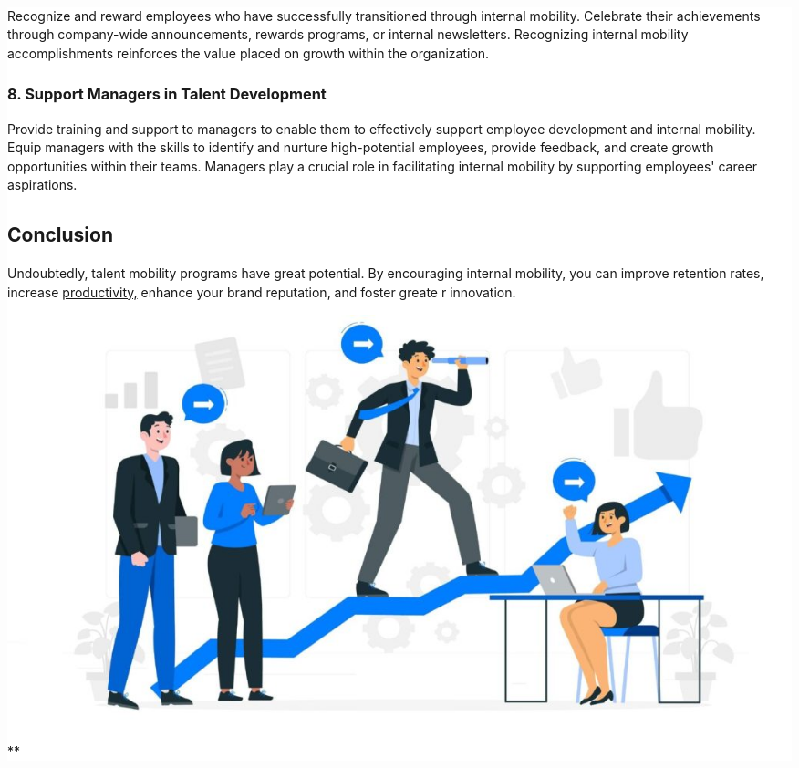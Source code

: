 Recognize and reward employees who have successfully transitioned through internal mobility. Celebrate their achievements through company-wide announcements, rewards programs, or internal newsletters. Recognizing internal mobility accomplishments reinforces the value placed on growth within the organization.

### 8\. **Support Managers in Talent Development**

Provide training and support to managers to enable them to effectively support employee development and internal mobility. Equip managers with the skills to identify and nurture high-potential employees, provide feedback, and create growth opportunities within their teams. Managers play a crucial role in facilitating internal mobility by supporting employees' career aspirations.

## **Conclusion**

Undoubtedly, talent mobility programs have great potential. By encouraging internal mobility, you can improve retention rates, increase [productivity,](https://www.thetalentpool.ai/blogs/boosting-productivity-and-preventing-employee-burnout-expert-tips/) enhance your brand reputation, and foster greate r innovation.

![internal-mobility](images/internal-mobility-1-1024x535.jpg)

**
